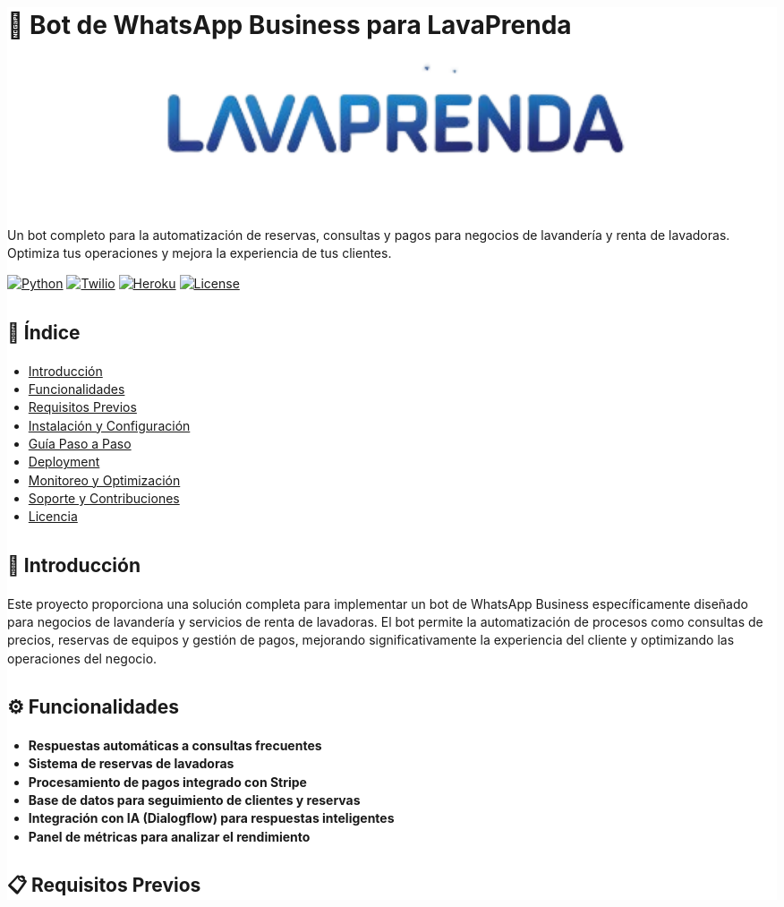 # 🤖 Bot de WhatsApp Business para LavaPrenda

<p align="center">
  <img src="https://raw.githubusercontent.com/LavaPrenda/CRM_structure/main/Stock/lavaprenda_typo_logo_nobg.png" alt="LavaPrenda Logo" width="600">
</p>

Un bot completo para la automatización de reservas, consultas y pagos para negocios de lavandería y renta de lavadoras. Optimiza tus operaciones y mejora la experiencia de tus clientes.

[![Python](https://img.shields.io/badge/Python-3.10+-blue.svg)](https://www.python.org/downloads/)
[![Twilio](https://img.shields.io/badge/Twilio-API-red.svg)](https://www.twilio.com/)
[![Heroku](https://img.shields.io/badge/Heroku-Deploy-purple.svg)](https://heroku.com/)
[![License](https://img.shields.io/badge/License-MIT-green.svg)](LICENSE)

## 📑 Índice

- [Introducción](#introducción)
- [Funcionalidades](#funcionalidades)
- [Requisitos Previos](#requisitos-previos)
- [Instalación y Configuración](#instalación-y-configuración)
- [Guía Paso a Paso](#guía-paso-a-paso)
- [Deployment](#deployment)
- [Monitoreo y Optimización](#monitoreo-y-optimización)
- [Soporte y Contribuciones](#soporte-y-contribuciones)
- [Licencia](#licencia)

## 🌟 Introducción

Este proyecto proporciona una solución completa para implementar un bot de WhatsApp Business específicamente diseñado para negocios de lavandería y servicios de renta de lavadoras. El bot permite la automatización de procesos como consultas de precios, reservas de equipos y gestión de pagos, mejorando significativamente la experiencia del cliente y optimizando las operaciones del negocio.

## ⚙️ Funcionalidades

- **Respuestas automáticas a consultas frecuentes**
- **Sistema de reservas de lavadoras**
- **Procesamiento de pagos integrado con Stripe**
- **Base de datos para seguimiento de clientes y reservas**
- **Integración con IA (Dialogflow) para respuestas inteligentes**
- **Panel de métricas para analizar el rendimiento**

## 📋 Requisitos Previos
